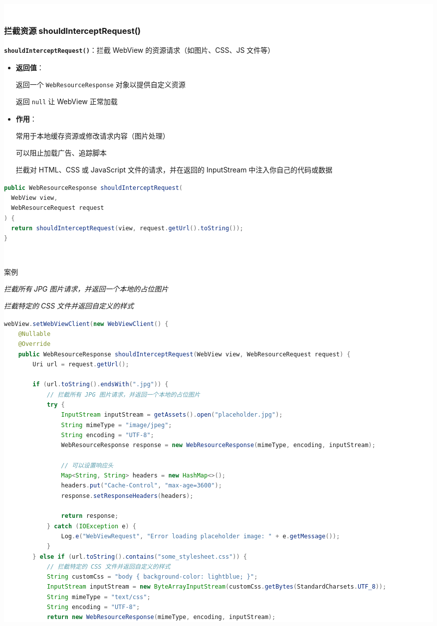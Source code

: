 <br/>

### 拦截资源 shouldInterceptRequest()

**`shouldInterceptRequest()`**：拦截 WebView 的资源请求（如图片、CSS、JS 文件等）

- **返回值**：

  返回一个 `WebResourceResponse` 对象以提供自定义资源

  返回 `null` 让 WebView 正常加载

- **作用**：

  常用于本地缓存资源或修改请求内容（图片处理）

  可以阻止加载广告、追踪脚本

  拦截对 HTML、CSS 或 JavaScript 文件的请求，并在返回的 InputStream 中注入你自己的代码或数据

```java
public WebResourceResponse shouldInterceptRequest(
  WebView view,
  WebResourceRequest request
) {
  return shouldInterceptRequest(view, request.getUrl().toString());
}
```

<br/>

案例

*拦截所有 JPG 图片请求，并返回一个本地的占位图片*

*拦截特定的 CSS 文件并返回自定义的样式*

```java
webView.setWebViewClient(new WebViewClient() {
    @Nullable
    @Override
    public WebResourceResponse shouldInterceptRequest(WebView view, WebResourceRequest request) {
        Uri url = request.getUrl();

        if (url.toString().endsWith(".jpg")) {
            // 拦截所有 JPG 图片请求，并返回一个本地的占位图片
            try {
                InputStream inputStream = getAssets().open("placeholder.jpg");
                String mimeType = "image/jpeg";
                String encoding = "UTF-8";
                WebResourceResponse response = new WebResourceResponse(mimeType, encoding, inputStream);

                // 可以设置响应头
                Map<String, String> headers = new HashMap<>();
                headers.put("Cache-Control", "max-age=3600");
                response.setResponseHeaders(headers);

                return response;
            } catch (IOException e) {
                Log.e("WebViewRequest", "Error loading placeholder image: " + e.getMessage());
            }
        } else if (url.toString().contains("some_stylesheet.css")) {
            // 拦截特定的 CSS 文件并返回自定义的样式
            String customCss = "body { background-color: lightblue; }";
            InputStream inputStream = new ByteArrayInputStream(customCss.getBytes(StandardCharsets.UTF_8));
            String mimeType = "text/css";
            String encoding = "UTF-8";
            return new WebResourceResponse(mimeType, encoding, inputStream);
```